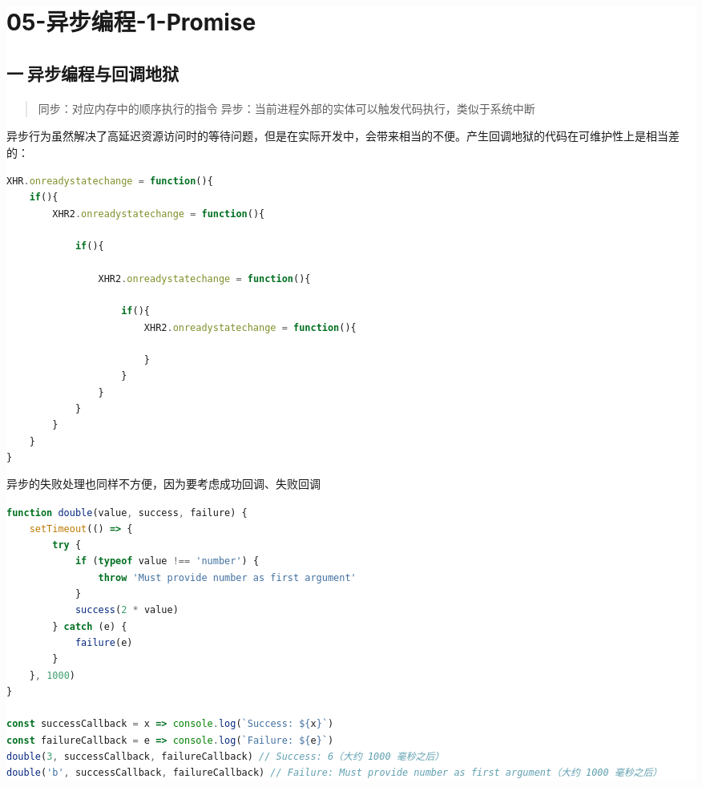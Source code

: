 # 05-异步编程-1-Promise

## 一 异步编程与回调地狱

> 同步：对应内存中的顺序执行的指令
> 异步：当前进程外部的实体可以触发代码执行，类似于系统中断

异步行为虽然解决了高延迟资源访问时的等待问题，但是在实际开发中，会带来相当的不便。产生回调地狱的代码在可维护性上是相当差的：

```js
XHR.onreadystatechange = function(){
    if(){
        XHR2.onreadystatechange = function(){

            if(){

                XHR2.onreadystatechange = function(){

                    if(){
                        XHR2.onreadystatechange = function(){

                        }
                    }
                }
            }
        }
    }
}
```

异步的失败处理也同样不方便，因为要考虑成功回调、失败回调

```js
function double(value, success, failure) {
    setTimeout(() => {
        try {
            if (typeof value !== 'number') {
                throw 'Must provide number as first argument'
            }
            success(2 * value)
        } catch (e) {
            failure(e)
        }
    }, 1000)
}

const successCallback = x => console.log(`Success: ${x}`)
const failureCallback = e => console.log(`Failure: ${e}`)
double(3, successCallback, failureCallback) // Success: 6（大约 1000 毫秒之后）
double('b', successCallback, failureCallback) // Failure: Must provide number as first argument（大约 1000 毫秒之后）
```

